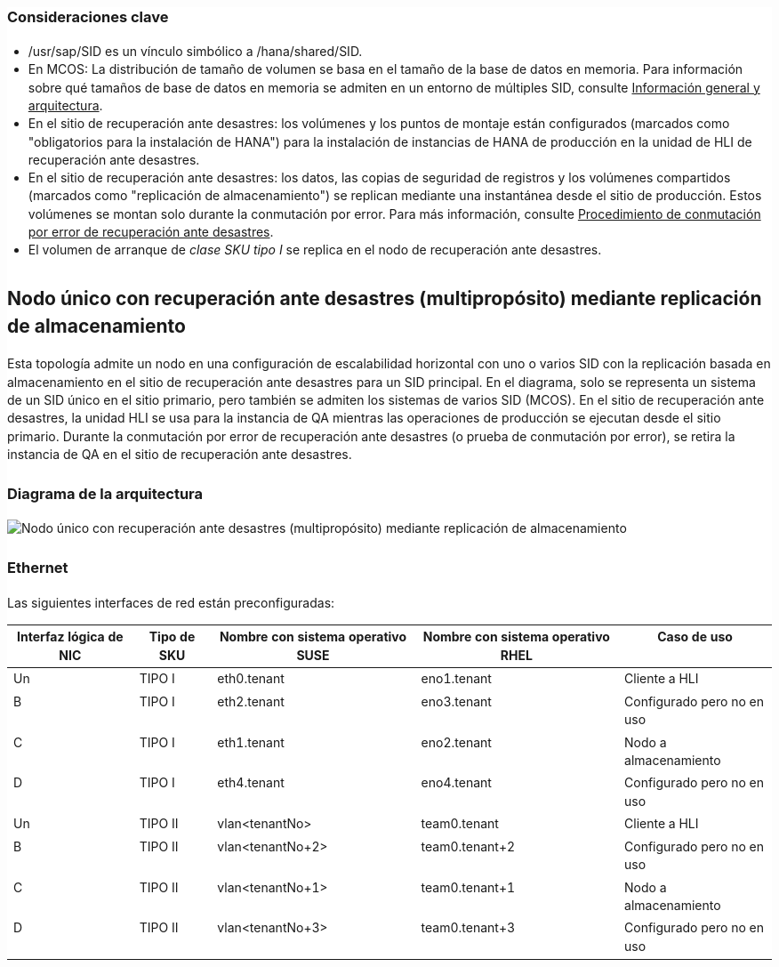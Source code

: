 
### <a name="key-considerations"></a>Consideraciones clave
- /usr/sap/SID es un vínculo simbólico a /hana/shared/SID.
- En MCOS: La distribución de tamaño de volumen se basa en el tamaño de la base de datos en memoria. Para información sobre qué tamaños de base de datos en memoria se admiten en un entorno de múltiples SID, consulte [Información general y arquitectura](./hana-overview-architecture.md).
- En el sitio de recuperación ante desastres: los volúmenes y los puntos de montaje están configurados (marcados como "obligatorios para la instalación de HANA") para la instalación de instancias de HANA de producción en la unidad de HLI de recuperación ante desastres. 
- En el sitio de recuperación ante desastres: los datos, las copias de seguridad de registros y los volúmenes compartidos (marcados como "replicación de almacenamiento") se replican mediante una instantánea desde el sitio de producción. Estos volúmenes se montan solo durante la conmutación por error. Para más información, consulte [Procedimiento de conmutación por error de recuperación ante desastres](./hana-overview-high-availability-disaster-recovery.md).
- El volumen de arranque de *clase SKU tipo I* se replica en el nodo de recuperación ante desastres.


## <a name="single-node-with-dr-multipurpose-using-storage-replication"></a>Nodo único con recuperación ante desastres (multipropósito) mediante replicación de almacenamiento
 
Esta topología admite un nodo en una configuración de escalabilidad horizontal con uno o varios SID con la replicación basada en almacenamiento en el sitio de recuperación ante desastres para un SID principal. En el diagrama, solo se representa un sistema de un SID único en el sitio primario, pero también se admiten los sistemas de varios SID (MCOS). En el sitio de recuperación ante desastres, la unidad HLI se usa para la instancia de QA mientras las operaciones de producción se ejecutan desde el sitio primario. Durante la conmutación por error de recuperación ante desastres (o prueba de conmutación por error), se retira la instancia de QA en el sitio de recuperación ante desastres.

### <a name="architecture-diagram"></a>Diagrama de la arquitectura  

![Nodo único con recuperación ante desastres (multipropósito) mediante replicación de almacenamiento](media/hana-supported-scenario/single-node-with-dr-multipurpose.png)

### <a name="ethernet"></a>Ethernet
Las siguientes interfaces de red están preconfiguradas:

| Interfaz lógica de NIC | Tipo de SKU | Nombre con sistema operativo SUSE | Nombre con sistema operativo RHEL | Caso de uso|
| --- | --- | --- | --- | --- |
| Un | TIPO I | eth0.tenant | eno1.tenant | Cliente a HLI |
| B | TIPO I | eth2.tenant | eno3.tenant | Configurado pero no en uso |
| C | TIPO I | eth1.tenant | eno2.tenant | Nodo a almacenamiento |
| D | TIPO I | eth4.tenant | eno4.tenant | Configurado pero no en uso |
| Un | TIPO II | vlan\<tenantNo> | team0.tenant | Cliente a HLI |
| B | TIPO II | vlan\<tenantNo+2> | team0.tenant+2 | Configurado pero no en uso |
| C | TIPO II | vlan\<tenantNo+1> | team0.tenant+1 | Nodo a almacenamiento |
| D | TIPO II | vlan\<tenantNo+3> | team0.tenant+3 | Configurado pero no en uso |
